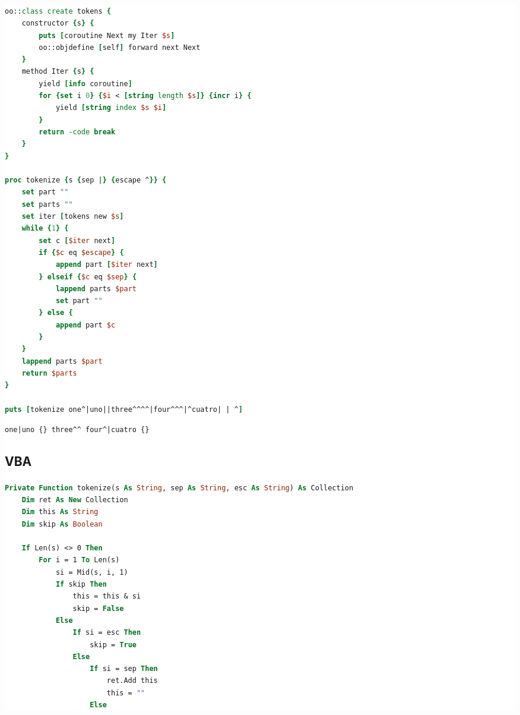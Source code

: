 ```Tcl
oo::class create tokens {
    constructor {s} {
        puts [coroutine Next my Iter $s]
        oo::objdefine [self] forward next Next
    }
    method Iter {s} {
        yield [info coroutine]
        for {set i 0} {$i < [string length $s]} {incr i} {
            yield [string index $s $i]
        }
        return -code break
    }
}

proc tokenize {s {sep |} {escape ^}} {
    set part ""
    set parts ""
    set iter [tokens new $s]
    while {1} {
        set c [$iter next]
        if {$c eq $escape} {
            append part [$iter next]
        } elseif {$c eq $sep} {
            lappend parts $part
            set part ""
        } else {
            append part $c
        }
    }
    lappend parts $part
    return $parts
}

puts [tokenize one^|uno||three^^^^|four^^^|^cuatro| | ^]
```


```txt
one|uno {} three^^ four^|cuatro {}
```



## VBA

```vb
Private Function tokenize(s As String, sep As String, esc As String) As Collection
    Dim ret As New Collection
    Dim this As String
    Dim skip As Boolean

    If Len(s) <> 0 Then
        For i = 1 To Len(s)
            si = Mid(s, i, 1)
            If skip Then
                this = this & si
                skip = False
            Else
                If si = esc Then
                    skip = True
                Else
                    If si = sep Then
                        ret.Add this
                        this = ""
                    Else
```